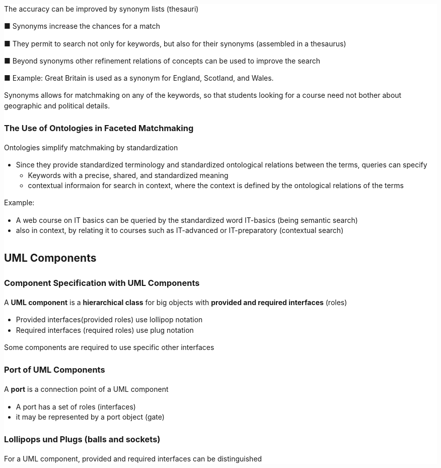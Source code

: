The accuracy can be improved by synonym lists (thesauri)

■ Synonyms increase the chances for a match

■ They permit to search not only for keywords, but also for their synonyms (assembled in a thesaurus)

■ Beyond synonyms other refinement relations of concepts can be used to improve the search

■ Example: Great Britain is used as a synonym for England, Scotland, and Wales.

Synonyms allows for matchmaking on any of the keywords, so that students looking for a course need not bother about geographic and political details.



### The Use of Ontologies in Faceted Matchmaking

Ontologies simplify matchmaking by standardization

- Since they provide standardized terminology and standardized ontological relations between the terms, queries can specify
  - Keywords with a precise, shared, and standardized meaning
  - contextual informaion for search in context, where the context is defined by the ontological relations of the terms

Example:

- A web course on IT basics can be queried by the standardized word IT-basics (being semantic search)
- also in context, by relating it to courses such as IT-advanced or IT-preparatory (contextual search)



## UML Components

### Component Specification with UML Components

A **UML component** is a **hierarchical class** for big objects with **provided and required interfaces** (roles)

- Provided interfaces(provided roles) use lollipop notation
- Required interfaces (required roles) use plug notation

Some components are required to use specific other interfaces

### Port of UML Components

A **port** is a connection point of a UML component

- A port has a set of roles (interfaces)
- it may be represented by a port object (gate)

### Lollipops und Plugs (balls and sockets)

For a UML component, provided and required interfaces can be distinguished
